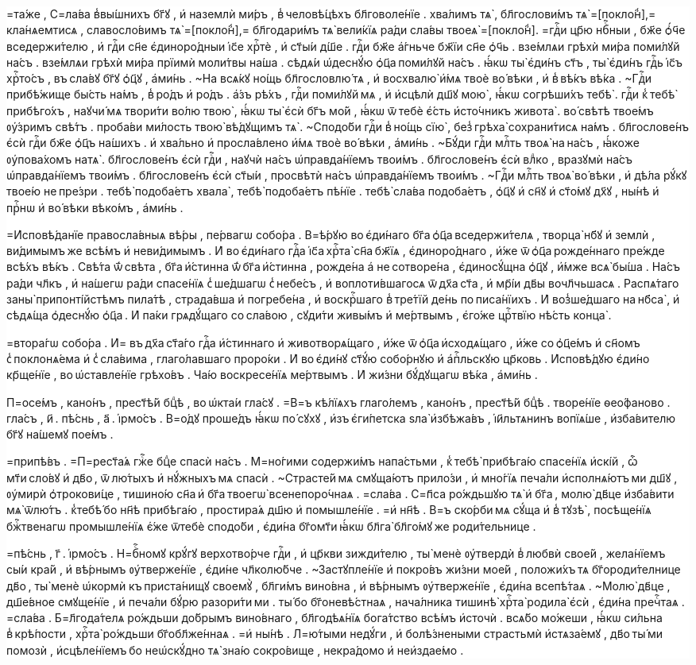 =та́же , С=ла́ва в̾вы́шнихъ бг҃ꙋ , и҆ наземлѝ ми́ръ , в̾ человѣ́цѣхъ бл҃говоле́нїе . хва́лимъ тѧ̀ , бл҃гослови́мъ тѧ̀ =[покло́н̾],= кла́нѧемтисѧ , славосло́вимъ тѧ̀ =[покло́н̾],= бл҃годари́мъ тѧ̀ вели́кїѧ ра́ди сла́вы твоеѧ̀ =[покло́н̾]. =гдⷭ҇и цр҃ю нбⷭ҇ныи , бж҃е ѻ҆́ч҃е вседержи́телю , и҆ гдⷭ҇и сн҃е є҆диноро́дныи і҆с҃е хрⷭ҇тѐ , и҆ ст҃ы́и д́ш҃е . гдⷭ҇и бж҃е а҆́гньче бж҃їи сн҃е ѻ҆ч҃ь . взе́млѧи грѣхѝ ми́ра поми́лꙋй на́съ . взе́млѧи грѣхѝ ми́ра прїимѝ моли́твы на́ша . сѣдѧ́и ѡ҆деснꙋ́ю ѻ҆ц҃а поми́лꙋй на́съ . ꙗ҆́кѡ ты̀ є҆ди́нъ ст҃ъ , ты̀ є҆ди́нъ гдⷭ҇ь і҆с҃ъ хрⷭ҇то́съ , въ сла́вꙋ бг҃ꙋ ѻ҆ц҃ꙋ , а҆ми́нь . ~На всѧ́кꙋ но́щь бл҃гословлю́ тѧ , и҆ восхвалю̀ и҆́мѧ твоѐ во́ вѣки , и҆ в̾ вѣ́къ вѣ́ка . ~Гдⷭ҇и прибѣ́жище бы́сть на́мъ , в̾ ро́дъ и҆ ро́дъ . а҆́зъ рѣ́хъ , гдⷭ҇и поми́лꙋй мѧ , и҆ и҆сцѣлѝ дш҃ꙋ мою̀ , ꙗ҆́кѡ согрѣши́хъ тебѣ̀ . гдⷭ҇и к̾ тебѣ̀ прибѣго́хъ , наꙋчи́ мѧ твори́ти во́лю твою̀ , ꙗ҆́кѡ ты̀ є҆сѝ бг҃ъ мо́й , ꙗ҆́кѡ ѿ тебѐ є҆́сть и҆сто́чникъ живота̀ . во́ свѣтѣ твое́мъ ᲂу҆́зримъ свѣ́тъ . проба́ви ми́лость твою̀ вѣ́дꙋщимъ тѧ̀ . ~Сподо́би гдⷭ҇и в̾ но́щь сїю̀ , без̾ грѣха̀ сохрани́тисѧ на́мъ . бл҃гослове́нъ є҆сѝ гдⷭ҇и бж҃е ѻ҆ц҃ъ на́шихъ . и҆ хва́льно и҆ просла́влено и҆́мѧ твоѐ во́ вѣки , а҆ми́нь . ~Бꙋ́ди гдⷭ҇и млⷭ҇ть твоѧ̀ на на́съ , ꙗ҆́коже ᲂу҆пова́хомъ натѧ̀ . бл҃гослове́нъ є҆сѝ гдⷭ҇и , наꙋчѝ на́съ ѡ҆правда́нїемъ твои́мъ . бл҃гослове́нъ є҆сѝ влⷣко , вразꙋмѝ на́съ ѡ҆правда́нїемъ твои́мъ . бл҃гослове́нъ є҆сѝ ст҃ы́и , просвѣтѝ на́съ ѡ҆правда́нїемъ твои́мъ . ~Гдⷭ҇и млⷭ҇ть твоѧ̀ во́ вѣки , и҆ дѣ́ла рꙋ́кꙋ твое́ю не пре́зри . тебѣ̀ подоба́етъ хвала̀ , тебѣ̀ подоба́етъ пѣ́нїе . тебѣ̀ сла́ва подоба́етъ , ѻ҆ц҃ꙋ и҆ сн҃ꙋ и҆ ст҃о́мꙋ дх҃ꙋ , ны́нѣ и҆ прⷭ҇нѡ и҆ во́ вѣки вѣко́мъ , а҆ми́нь .

=И҆сповѣ́данїе правосла́вныѧ вѣ́ры , пе́рвагѡ собо́ра . В=ѣ́рꙋю во є҆ди́наго бг҃а ѻ҆ц҃а вседержи́телѧ , творца̀ нб҃ꙋ и҆ землѝ , ви́димымъ же всѣ́мъ и҆ неви́димымъ . И҆ во є҆ди́наго гдⷭ҇а і҆с҃а хрⷭ҇та̀ сн҃а бж҃їѧ , є҆диноро́днаго , и҆́же ѿ ѻ҆ц҃а рожде́ннаго пре́жде всѣ́хъ вѣ́къ . Свѣ́та ѿ́ свѣта , бг҃а и҆́стинна ѿ́ бг҃а и҆́стинна , рожде́на а҆ не сотворе́на , є҆диносꙋ́щна ѻ҆ц҃ꙋ , и҆́мже всѧ̀ бы́ша . На́съ ра́ди чл҃къ , и҆ на́шегѡ ра́ди спасе́нїѧ с̾ ше́дшагѡ с̾ небе́съ , и҆ воплоти́вшагосѧ ѿ дх҃а ст҃а , и҆ мр҃і́и дв҃ы вочл҃чьшасѧ . Распѧ́таго заны̀ припонті́йстѣмъ пила́тѣ , страда́вша и҆ погребе́на , и҆ воскрⷭ҇шаго в̾ тре́тїй де́нь по писа́нїихъ . И҆ воз̾ше́дшаго на нб҃са̀ , и҆ сѣдѧ́ща ѻ҆деснꙋ́ю ѻ҆ц҃а . И҆ па́ки грѧдꙋ́щаго со сла́вою , сꙋди́ти живы́мъ и҆ ме́ртвымъ , є҆го́же црⷭ҇твїю нѣ́сть конца̀ .

=втора́гѡ собо́ра . И҆= въ дх҃а ст҃а́го гдⷭ҇а и҆́стиннаго и҆ животворѧ́щаго , и҆́же ѿ ѻ҆ц҃а и҆сходѧ́щаго , и҆́же со ѻ҆ц҃е́мъ и҆ сн҃омъ с̾ поклонѧ́ема и҆ с̾ сла́вима , глаго́лавшаго проро́ки . И҆ во є҆ди́нꙋ ст҃ꙋ́ю собо́рнꙋю и҆ а҆пⷭ҇льскꙋю цр҃ковь . И҆сповѣ́дꙋю є҆ди́но кр҃ще́нїе , во ѡ҆ставле́нїе грѣхо́въ . Ча́ю воскресе́нїѧ ме́ртвымъ . И҆ жи́зни бꙋ́дꙋщагѡ вѣ́ка , а҆ми́нь .

П=осе́мъ , кано́нъ , прест҃ѣ́й бцⷣѣ , во ѡ҆кта́и гла́сꙋ . =В=ъ кѣ́лїѧхъ глаго́лемъ , кано́нъ , прест҃ѣ́й бцⷣѣ . творе́нїе ѳео́фаново . гла́съ , и҃ . пѣ́снь , а҃ . і҆рмо́съ . В=о́дꙋ проше́дъ ꙗ҆́кѡ по́ сꙋхꙋ , и҆зъ є҆ги́петска ѕла̀ и҆збѣжа́въ , і҆и҃льтѧнинъ вопїѧ́ше , и҆зба́вителю бг҃ꙋ на́шемꙋ пое́мъ .

=припѣ́въ . =П=рест҃а́ѧ гжⷭ҇е бцⷣе спасѝ на́съ . М=но́гими содержи́мъ напа́стьми , к̾ тебѣ̀ прибѣга́ю спасе́нїѧ и҆скі́й , ѽ мт҃и сло́вꙋ и҆ дв҃о , ѿ лю́тыхъ и҆ нꙋ́жныхъ мѧ спасѝ . ~Страсте́й мѧ смꙋща́ютъ прило́зи , и҆ мно́гїѧ печа́ли и҆сполнѧ́ютъ ми дш҃ꙋ , ᲂу҆мирѝ ѻ҆трокови́це , тишино́ю сн҃а и҆ бг҃а твоегѡ̀ всенепоро́чнаѧ . =сла́ва . С=п҃са ро́ждьшꙋю тѧ̀ и҆ бг҃а , молю̀ дв҃це и҆зба́вити мѧ̀ ѿлю́тъ . к̾тебѣ́ бо нн҃ѣ прибѣга́ю , простира́ѧ дш҃ю и҆ помышле́нїе . =и҆ нн҃ѣ . В=ъ ско́рби мѧ сꙋ́ща и҆ в̾ тꙋзѣ̀ , посѣще́нїѧ бжⷭ҇твенагѡ промышле́нїѧ є҆́же ѿтебѐ сподо́би , є҆ди́на бг҃омт҃и ꙗ҆́кѡ бл҃га̀ бл҃го́мꙋ же роди́тельнице .

=пѣ́снь , г҃ . і҆рмо́съ . Н=бⷭ҇номꙋ крꙋ́гꙋ верхотво́рче гдⷭ҇и , и҆ цр҃кви зижди́телю , ты̀ менѐ ᲂу҆твердѝ в̾ любвѝ свое́й , жела́нїемъ сы́и кра́й , и҆ вѣ́рнымъ ᲂу҆тверже́нїе , є҆ди́не чл҃колю́бче . ~Застꙋпле́нїе и҆ покро́въ жи́зни мое́й , положи́хъ тѧ бг҃ороди́телнице дв҃о , ты̀ менѐ ѡ҆кормѝ къ приста́нищꙋ своемꙋ̀ , бл҃ги́мъ вино́вна , и҆ вѣ́рнымъ ᲂу҆тверже́нїе , є҆ди́на всепѣ́таѧ . ~Молю̀ дв҃це , дш҃е́вное смꙋще́нїе , и҆ печа́ли бꙋ́рю разори́ти ми . ты́ бо бг҃оневѣ́стнаѧ , нача́лника тишинѣ̀ хрⷭ҇та̀ родила̀ є҆сѝ , є҆ди́на пречⷭ҇таѧ . =сла́ва . Б=л҃года́телѧ ро́ждьши до́брымъ вино́внаго , бл҃годѣѧ́нїѧ бога́тство всѣ́мъ и҆сточѝ . всѧ́бо мо́жеши , ꙗ҆́кѡ си́льна в̾ крѣ́пости , хрⷭ҇та̀ ро́ждьши бг҃обл҃же́ннаѧ . =и҆ ны́нѣ . Л=ю́тыми недꙋ́ги , и҆ болѣ́знеными страстьмѝ и҆стѧза́емꙋ , дв҃о ты́ ми помозѝ , и҆сцѣле́нїемъ бо неѡ҆скꙋ́дно тѧ̀ зна́ю сокро́вище , некра́домо и҆ неи҆здае́мо .
